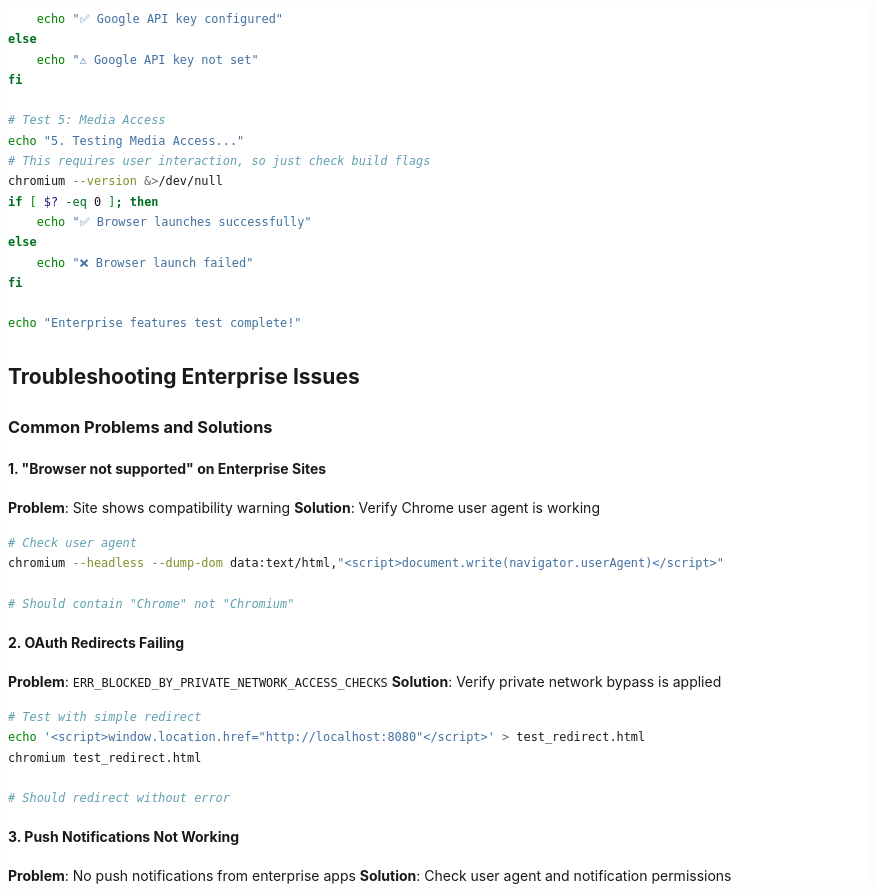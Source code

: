 ```bash
    echo "✅ Google API key configured"
else
    echo "⚠️ Google API key not set"
fi

# Test 5: Media Access
echo "5. Testing Media Access..."
# This requires user interaction, so just check build flags
chromium --version &>/dev/null
if [ $? -eq 0 ]; then
    echo "✅ Browser launches successfully"
else
    echo "❌ Browser launch failed"
fi

echo "Enterprise features test complete!"
```

## Troubleshooting Enterprise Issues

### Common Problems and Solutions

#### 1. "Browser not supported" on Enterprise Sites

**Problem**: Site shows compatibility warning
**Solution**: Verify Chrome user agent is working

```bash
# Check user agent
chromium --headless --dump-dom data:text/html,"<script>document.write(navigator.userAgent)</script>"

# Should contain "Chrome" not "Chromium"
```

#### 2. OAuth Redirects Failing

**Problem**: `ERR_BLOCKED_BY_PRIVATE_NETWORK_ACCESS_CHECKS`
**Solution**: Verify private network bypass is applied

```bash
# Test with simple redirect
echo '<script>window.location.href="http://localhost:8080"</script>' > test_redirect.html
chromium test_redirect.html

# Should redirect without error
```

#### 3. Push Notifications Not Working

**Problem**: No push notifications from enterprise apps
**Solution**: Check user agent and notification permissions
